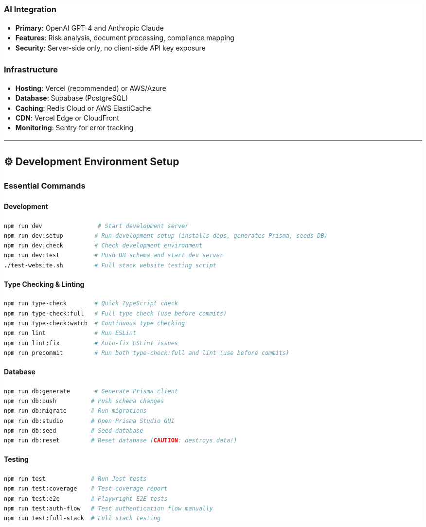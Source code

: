 ### AI Integration
- **Primary**: OpenAI GPT-4 and Anthropic Claude
- **Features**: Risk analysis, document processing, compliance mapping
- **Security**: Server-side only, no client-side API key exposure

### Infrastructure
- **Hosting**: Vercel (recommended) or AWS/Azure
- **Database**: Supabase (PostgreSQL)
- **Caching**: Redis Cloud or AWS ElastiCache
- **CDN**: Vercel Edge or CloudFront
- **Monitoring**: Sentry for error tracking

---

## ⚙️ Development Environment Setup

### Essential Commands

#### Development
```bash
npm run dev                # Start development server
npm run dev:setup         # Run development setup (installs deps, generates Prisma, seeds DB)
npm run dev:check         # Check development environment
npm run dev:test          # Push DB schema and start dev server
./test-website.sh         # Full stack website testing script
```

#### Type Checking & Linting
```bash
npm run type-check        # Quick TypeScript check
npm run type-check:full   # Full type check (use before commits)
npm run type-check:watch  # Continuous type checking
npm run lint              # Run ESLint
npm run lint:fix          # Auto-fix ESLint issues
npm run precommit         # Run both type-check:full and lint (use before commits)
```

#### Database
```bash
npm run db:generate       # Generate Prisma client
npm run db:push          # Push schema changes
npm run db:migrate       # Run migrations
npm run db:studio        # Open Prisma Studio GUI
npm run db:seed          # Seed database
npm run db:reset         # Reset database (CAUTION: destroys data!)
```

#### Testing
```bash
npm run test             # Run Jest tests
npm run test:coverage    # Test coverage report
npm run test:e2e         # Playwright E2E tests
npm run test:auth-flow   # Test authentication flow manually
npm run test:full-stack  # Full stack testing
```
